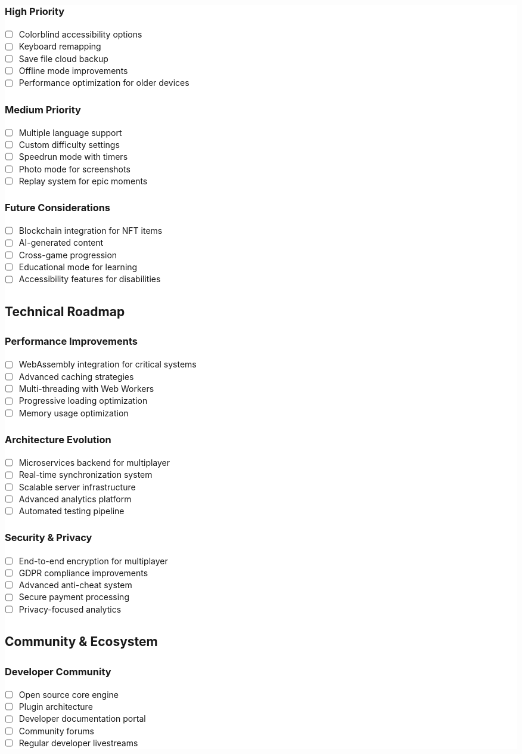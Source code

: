 ### High Priority
- [ ] Colorblind accessibility options
- [ ] Keyboard remapping
- [ ] Save file cloud backup
- [ ] Offline mode improvements
- [ ] Performance optimization for older devices

### Medium Priority
- [ ] Multiple language support
- [ ] Custom difficulty settings
- [ ] Speedrun mode with timers
- [ ] Photo mode for screenshots
- [ ] Replay system for epic moments

### Future Considerations
- [ ] Blockchain integration for NFT items
- [ ] AI-generated content
- [ ] Cross-game progression
- [ ] Educational mode for learning
- [ ] Accessibility features for disabilities

## Technical Roadmap

### Performance Improvements
- [ ] WebAssembly integration for critical systems
- [ ] Advanced caching strategies
- [ ] Multi-threading with Web Workers
- [ ] Progressive loading optimization
- [ ] Memory usage optimization

### Architecture Evolution
- [ ] Microservices backend for multiplayer
- [ ] Real-time synchronization system
- [ ] Scalable server infrastructure
- [ ] Advanced analytics platform
- [ ] Automated testing pipeline

### Security & Privacy
- [ ] End-to-end encryption for multiplayer
- [ ] GDPR compliance improvements
- [ ] Advanced anti-cheat system
- [ ] Secure payment processing
- [ ] Privacy-focused analytics

## Community & Ecosystem

### Developer Community
- [ ] Open source core engine
- [ ] Plugin architecture
- [ ] Developer documentation portal
- [ ] Community forums
- [ ] Regular developer livestreams
